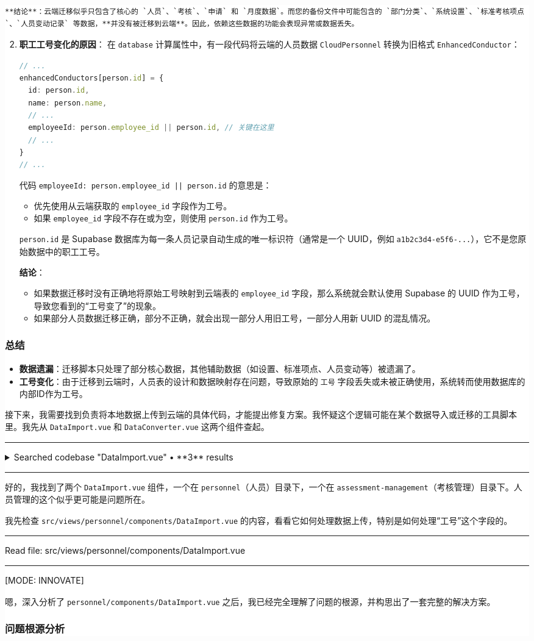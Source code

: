     **结论**：云端迁移似乎只包含了核心的 `人员`、`考核`、`申请` 和 `月度数据`。而您的备份文件中可能包含的 `部门分类`、`系统设置`、`标准考核项点`、`人员变动记录` 等数据，**并没有被迁移到云端**。因此，依赖这些数据的功能会表现异常或数据丢失。

2.  **职工工号变化的原因**：
    在 `database` 计算属性中，有一段代码将云端的人员数据 `CloudPersonnel` 转换为旧格式 `EnhancedConductor`：
    ```typescript
    // ...
    enhancedConductors[person.id] = {
      id: person.id,
      name: person.name,
      // ...
      employeeId: person.employee_id || person.id, // 关键在这里
      // ...
    }
    // ...
    ```
    代码 `employeeId: person.employee_id || person.id` 的意思是：
    *   优先使用从云端获取的 `employee_id` 字段作为工号。
    *   如果 `employee_id` 字段不存在或为空，则使用 `person.id` 作为工号。

    `person.id` 是 Supabase 数据库为每一条人员记录自动生成的唯一标识符（通常是一个 UUID，例如 `a1b2c3d4-e5f6-...`），它不是您原始数据中的职工工号。

    **结论**：
    *   如果数据迁移时没有正确地将原始工号映射到云端表的 `employee_id` 字段，那么系统就会默认使用 Supabase 的 UUID 作为工号，导致您看到的“工号变了”的现象。
    *   如果部分人员数据迁移正确，部分不正确，就会出现一部分人用旧工号，一部分人用新 UUID 的混乱情况。

### 总结

*   **数据遗漏**：迁移脚本只处理了部分核心数据，其他辅助数据（如设置、标准项点、人员变动等）被遗漏了。
*   **工号变化**：由于迁移到云端时，人员表的设计和数据映射存在问题，导致原始的 `工号` 字段丢失或未被正确使用，系统转而使用数据库的内部ID作为工号。

接下来，我需要找到负责将本地数据上传到云端的具体代码，才能提出修复方案。我怀疑这个逻辑可能在某个数据导入或迁移的工具脚本里。我先从 `DataImport.vue` 和 `DataConverter.vue` 这两个组件查起。

---

<details><summary>Searched codebase "DataImport.vue" • **3** results</summary></details>

---

好的，我找到了两个 `DataImport.vue` 组件，一个在 `personnel`（人员）目录下，一个在 `assessment-management`（考核管理）目录下。人员管理的这个似乎更可能是问题所在。

我先检查 `src/views/personnel/components/DataImport.vue` 的内容，看看它如何处理数据上传，特别是如何处理“工号”这个字段的。

---

Read file: src/views/personnel/components/DataImport.vue

---

[MODE: INNOVATE]

嗯，深入分析了 `personnel/components/DataImport.vue` 之后，我已经完全理解了问题的根源，并构思出了一套完整的解决方案。

### 问题根源分析
